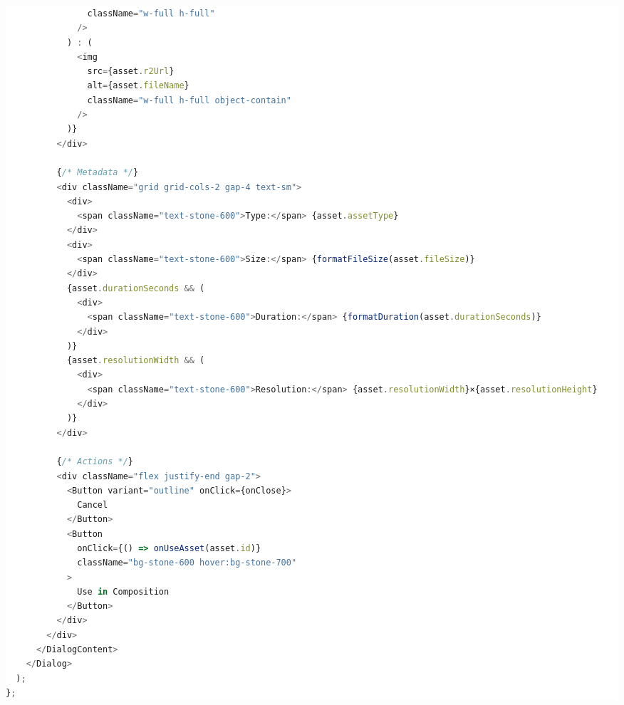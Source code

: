 ```typescript
                className="w-full h-full"
              />
            ) : (
              <img
                src={asset.r2Url}
                alt={asset.fileName}
                className="w-full h-full object-contain"
              />
            )}
          </div>
          
          {/* Metadata */}
          <div className="grid grid-cols-2 gap-4 text-sm">
            <div>
              <span className="text-stone-600">Type:</span> {asset.assetType}
            </div>
            <div>
              <span className="text-stone-600">Size:</span> {formatFileSize(asset.fileSize)}
            </div>
            {asset.durationSeconds && (
              <div>
                <span className="text-stone-600">Duration:</span> {formatDuration(asset.durationSeconds)}
              </div>
            )}
            {asset.resolutionWidth && (
              <div>
                <span className="text-stone-600">Resolution:</span> {asset.resolutionWidth}×{asset.resolutionHeight}
              </div>
            )}
          </div>
          
          {/* Actions */}
          <div className="flex justify-end gap-2">
            <Button variant="outline" onClick={onClose}>
              Cancel
            </Button>
            <Button 
              onClick={() => onUseAsset(asset.id)}
              className="bg-stone-600 hover:bg-stone-700"
            >
              Use in Composition
            </Button>
          </div>
        </div>
      </DialogContent>
    </Dialog>
  );
};
```
